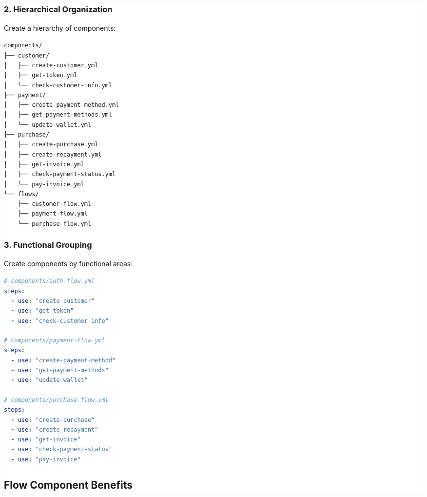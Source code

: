 ### 2. Hierarchical Organization

Create a hierarchy of components:

```
components/
├── customer/
│   ├── create-customer.yml
│   ├── get-token.yml
│   └── check-customer-info.yml
├── payment/
│   ├── create-payment-method.yml
│   ├── get-payment-methods.yml
│   └── update-wallet.yml
├── purchase/
│   ├── create-purchase.yml
│   ├── create-repayment.yml
│   ├── get-invoice.yml
│   ├── check-payment-status.yml
│   └── pay-invoice.yml
└── flows/
    ├── customer-flow.yml
    ├── payment-flow.yml
    └── purchase-flow.yml
```

### 3. Functional Grouping

Create components by functional areas:

```yaml
# components/auth-flow.yml
steps:
  - use: "create-customer"
  - use: "get-token"
  - use: "check-customer-info"

# components/payment-flow.yml
steps:
  - use: "create-payment-method"
  - use: "get-payment-methods"
  - use: "update-wallet"

# components/purchase-flow.yml
steps:
  - use: "create-purchase"
  - use: "create-repayment"
  - use: "get-invoice"
  - use: "check-payment-status"
  - use: "pay-invoice"
```

## Flow Component Benefits
